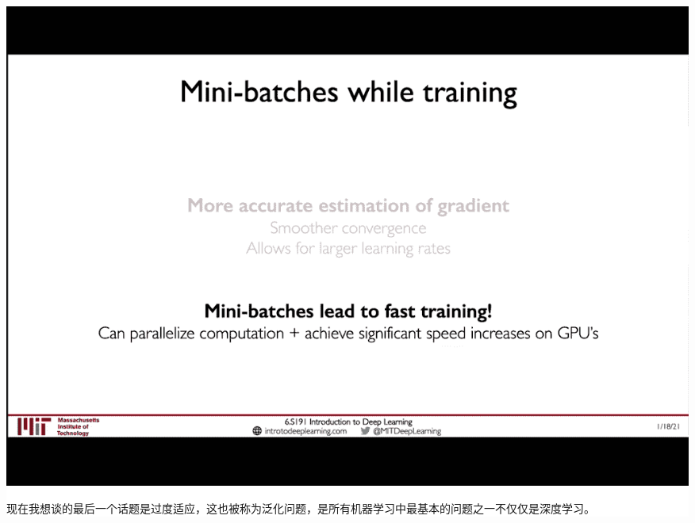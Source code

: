 ![](img/6c4cc81a285b92ef56246e277232f320_75.png)

现在我想谈的最后一个话题是过度适应，这也被称为泛化问题，是所有机器学习中最基本的问题之一不仅仅是深度学习。


